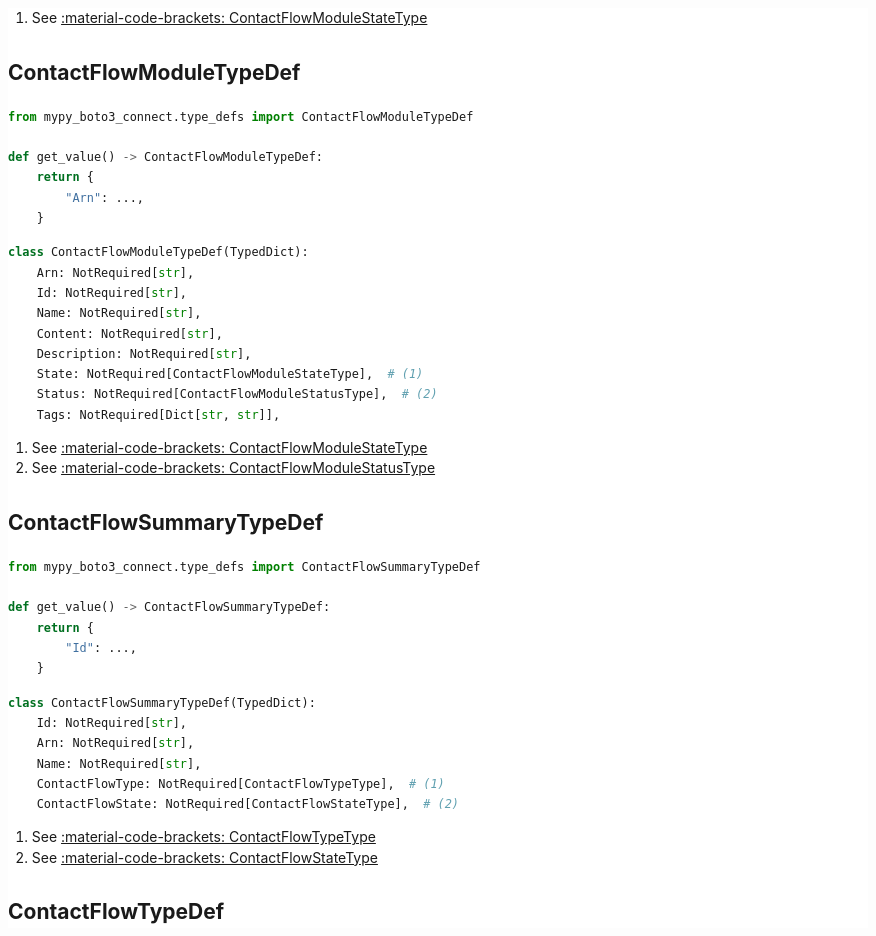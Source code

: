 1. See [:material-code-brackets: ContactFlowModuleStateType](./literals.md#contactflowmodulestatetype) 
## ContactFlowModuleTypeDef

```python title="Usage Example"
from mypy_boto3_connect.type_defs import ContactFlowModuleTypeDef

def get_value() -> ContactFlowModuleTypeDef:
    return {
        "Arn": ...,
    }
```

```python title="Definition"
class ContactFlowModuleTypeDef(TypedDict):
    Arn: NotRequired[str],
    Id: NotRequired[str],
    Name: NotRequired[str],
    Content: NotRequired[str],
    Description: NotRequired[str],
    State: NotRequired[ContactFlowModuleStateType],  # (1)
    Status: NotRequired[ContactFlowModuleStatusType],  # (2)
    Tags: NotRequired[Dict[str, str]],
```

1. See [:material-code-brackets: ContactFlowModuleStateType](./literals.md#contactflowmodulestatetype) 
2. See [:material-code-brackets: ContactFlowModuleStatusType](./literals.md#contactflowmodulestatustype) 
## ContactFlowSummaryTypeDef

```python title="Usage Example"
from mypy_boto3_connect.type_defs import ContactFlowSummaryTypeDef

def get_value() -> ContactFlowSummaryTypeDef:
    return {
        "Id": ...,
    }
```

```python title="Definition"
class ContactFlowSummaryTypeDef(TypedDict):
    Id: NotRequired[str],
    Arn: NotRequired[str],
    Name: NotRequired[str],
    ContactFlowType: NotRequired[ContactFlowTypeType],  # (1)
    ContactFlowState: NotRequired[ContactFlowStateType],  # (2)
```

1. See [:material-code-brackets: ContactFlowTypeType](./literals.md#contactflowtypetype) 
2. See [:material-code-brackets: ContactFlowStateType](./literals.md#contactflowstatetype) 
## ContactFlowTypeDef
